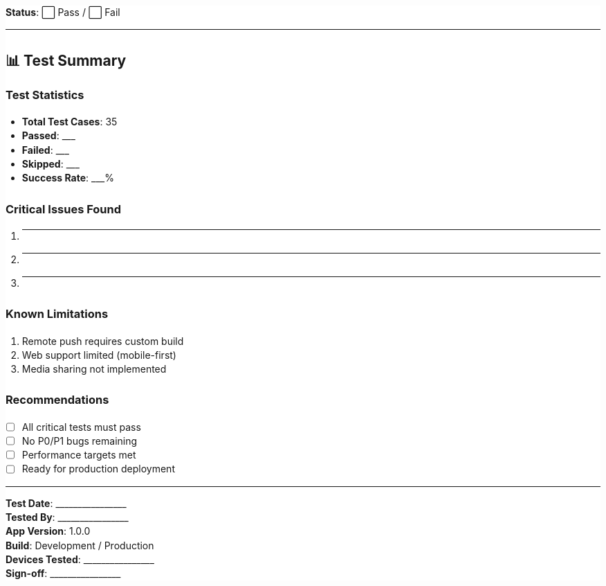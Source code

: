 **Status**: ⬜ Pass / ⬜ Fail

---

## 📊 Test Summary

### Test Statistics
- **Total Test Cases**: 35
- **Passed**: ___
- **Failed**: ___
- **Skipped**: ___
- **Success Rate**: ___%

### Critical Issues Found
1. _______________________
2. _______________________
3. _______________________

### Known Limitations
1. Remote push requires custom build
2. Web support limited (mobile-first)
3. Media sharing not implemented

### Recommendations
- [ ] All critical tests must pass
- [ ] No P0/P1 bugs remaining
- [ ] Performance targets met
- [ ] Ready for production deployment

---

**Test Date**: ________________  
**Tested By**: ________________  
**App Version**: 1.0.0  
**Build**: Development / Production  
**Devices Tested**: ________________  
**Sign-off**: ________________

